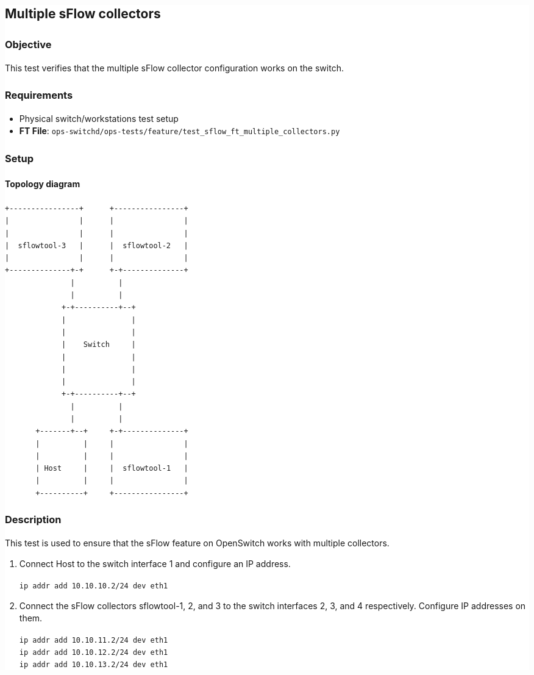 ## Multiple sFlow collectors
### Objective
This test verifies that the multiple sFlow collector configuration works on the switch.
### Requirements
- Physical switch/workstations test setup
- **FT File**: `ops-switchd/ops-tests/feature/test_sflow_ft_multiple_collectors.py`
### Setup
#### Topology diagram
```ditaa
+----------------+      +----------------+
|                |      |                |
|                |      |                |
|  sflowtool-3   |      |  sflowtool-2   |
|                |      |                |
+--------------+-+      +-+--------------+
               |          |
               |          |
             +-+----------+--+
             |               |
             |               |
             |    Switch     |
             |               |
             |               |
             |               |
             +-+----------+--+
               |          |
               |          |
       +-------+--+     +-+--------------+
       |          |     |                |
       |          |     |                |
       | Host     |     |  sflowtool-1   |
       |          |     |                |
       +----------+     +----------------+
```
### Description
This test is used to ensure that the sFlow feature on OpenSwitch works with multiple collectors.

1. Connect Host to the switch interface 1 and configure an IP address.
    ```
    ip addr add 10.10.10.2/24 dev eth1
    ```

2. Connect the sFlow collectors sflowtool-1, 2, and 3 to the switch interfaces 2, 3, and 4 respectively. Configure IP addresses on them.
    ```
    ip addr add 10.10.11.2/24 dev eth1
    ip addr add 10.10.12.2/24 dev eth1
    ip addr add 10.10.13.2/24 dev eth1
    ```
